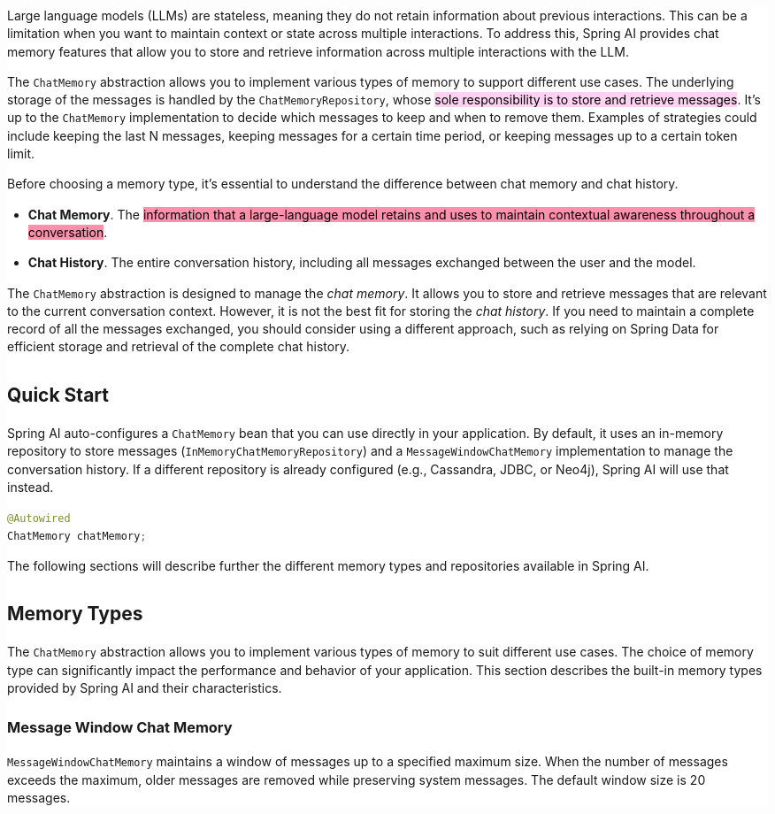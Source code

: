 Large language models (LLMs) are stateless, meaning they do not retain information about previous interactions. This can be a limitation when you want to maintain context or state across multiple interactions. To address this, Spring AI provides chat memory features that allow you to store and retrieve information across multiple interactions with the LLM.

The `ChatMemory` abstraction allows you to implement various types of memory to support different use cases. The underlying storage of the messages is handled by the `ChatMemoryRepository`, whose <mark style="background: #FFB8EBA6;">sole responsibility is to store and retrieve messages</mark>. It’s up to the `ChatMemory` implementation to decide which messages to keep and when to remove them. Examples of strategies could include keeping the last N messages, keeping messages for a certain time period, or keeping messages up to a certain token limit.

Before choosing a memory type, it’s essential to understand the difference between chat memory and chat history.

- **Chat Memory**. The <mark style="background: #FF5582A6;">information that a large-language model retains and uses to maintain contextual awareness throughout a conversation</mark>.
    
- **Chat History**. The entire conversation history, including all messages exchanged between the user and the model.
    

The `ChatMemory` abstraction is designed to manage the _chat memory_. It allows you to store and retrieve messages that are relevant to the current conversation context. However, it is not the best fit for storing the _chat history_. If you need to maintain a complete record of all the messages exchanged, you should consider using a different approach, such as relying on Spring Data for efficient storage and retrieval of the complete chat history.

## Quick Start

Spring AI auto-configures a `ChatMemory` bean that you can use directly in your application. By default, it uses an in-memory repository to store messages (`InMemoryChatMemoryRepository`) and a `MessageWindowChatMemory` implementation to manage the conversation history. If a different repository is already configured (e.g., Cassandra, JDBC, or Neo4j), Spring AI will use that instead.

```java
@Autowired
ChatMemory chatMemory;
```

The following sections will describe further the different memory types and repositories available in Spring AI.

## Memory Types

The `ChatMemory` abstraction allows you to implement various types of memory to suit different use cases. The choice of memory type can significantly impact the performance and behavior of your application. This section describes the built-in memory types provided by Spring AI and their characteristics.

### Message Window Chat Memory

`MessageWindowChatMemory` maintains a window of messages up to a specified maximum size. When the number of messages exceeds the maximum, older messages are removed while preserving system messages. The default window size is 20 messages.

